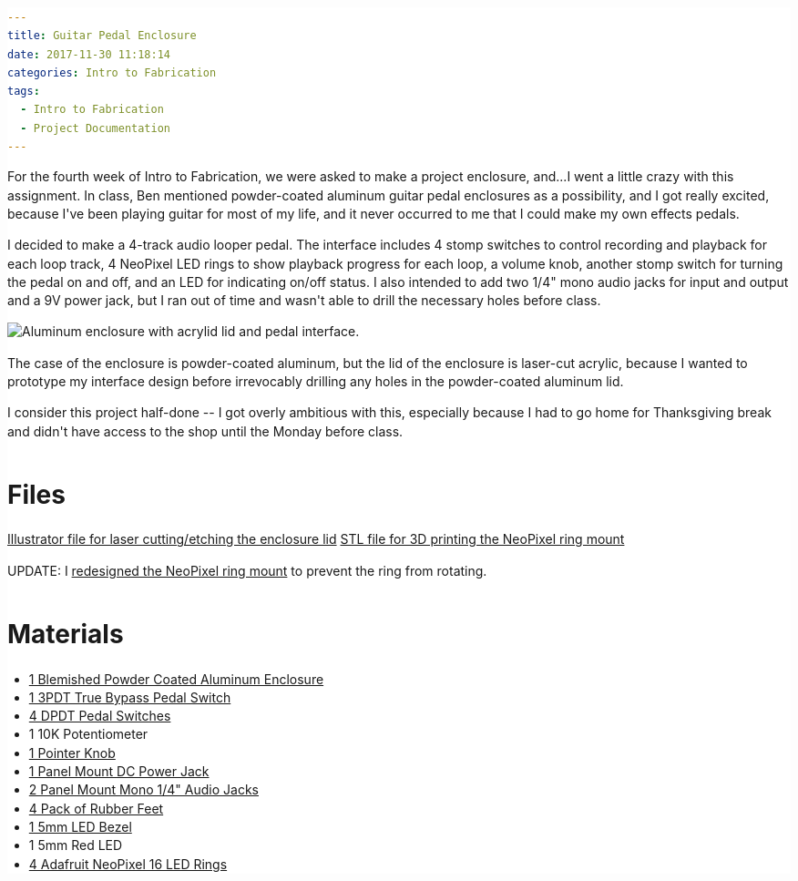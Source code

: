 ```yaml
---
title: Guitar Pedal Enclosure
date: 2017-11-30 11:18:14
categories: Intro to Fabrication
tags:
  - Intro to Fabrication
  - Project Documentation
---
```


For the fourth week of Intro to Fabrication, we were asked to make a project enclosure, and...I went a little crazy with this assignment. In class, Ben mentioned powder-coated aluminum guitar pedal enclosures as a possibility, and I got really excited, because I've been playing guitar for most of my life, and it never occurred to me that I could make my own effects pedals.

I decided to make a 4-track audio looper pedal. The interface includes 4 stomp switches to control recording and playback for each loop track, 4 NeoPixel LED rings to show playback progress for each loop, a volume knob, another stomp switch for turning the pedal on and off, and an LED for indicating on/off status. I also intended to add two 1/4" mono audio jacks for input and output and a 9V power jack, but I ran out of time and wasn't able to drill the necessary holes before class.

<img src="{% asset_path enclosure.JPG %}" width="100%" title="Aluminum enclosure with acrylid lid and pedal interface.">

The case of the enclosure is powder-coated aluminum, but the lid of the enclosure is laser-cut acrylic, because I wanted to prototype my interface design before irrevocably drilling any holes in the powder-coated aluminum lid.

I consider this project half-done -- I got overly ambitious with this, especially because I had to go home for Thanksgiving break and didn't have access to the shop until the Monday before class.

# Files

<a href="{% asset_path guitar-petal-lid.ai %}" target="_blank">Illustrator file for laser cutting/etching the enclosure lid</a>
<a href="{% asset_path neopixel-ring-mount.stl %}" target="_blank">STL file for 3D printing the NeoPixel ring mount</a>

UPDATE: I [redesigned the NeoPixel ring mount](https://www.thingiverse.com/thing:2687012) to prevent the ring from rotating.

# Materials

- [1 Blemished Powder Coated Aluminum Enclosure](http://www.pedalpartsplus.com/product-p/r1032l.htm)
- [1 3PDT True Bypass Pedal Switch](http://www.pedalpartsplus.com/product-p/9008.htm)
- [4 DPDT Pedal Switches](http://www.pedalpartsplus.com/product-p/9001.htm)
- 1 10K Potentiometer
- [1 Pointer Knob](http://www.pedalpartsplus.com/product-p/10000.htm)
- [1 Panel Mount DC Power Jack](http://www.pedalpartsplus.com/product-p/6004.htm)
- [2 Panel Mount Mono 1/4" Audio Jacks](http://www.pedalpartsplus.com/product-p/6010.htm)
- [4 Pack of Rubber Feet](http://www.pedalpartsplus.com/product-p/2014.htm)
- [1 5mm LED Bezel](http://www.pedalpartsplus.com/product-p/5000.htm)
- 1 5mm Red LED
- [4 Adafruit NeoPixel 16 LED Rings](https://www.adafruit.com/product/1463)
